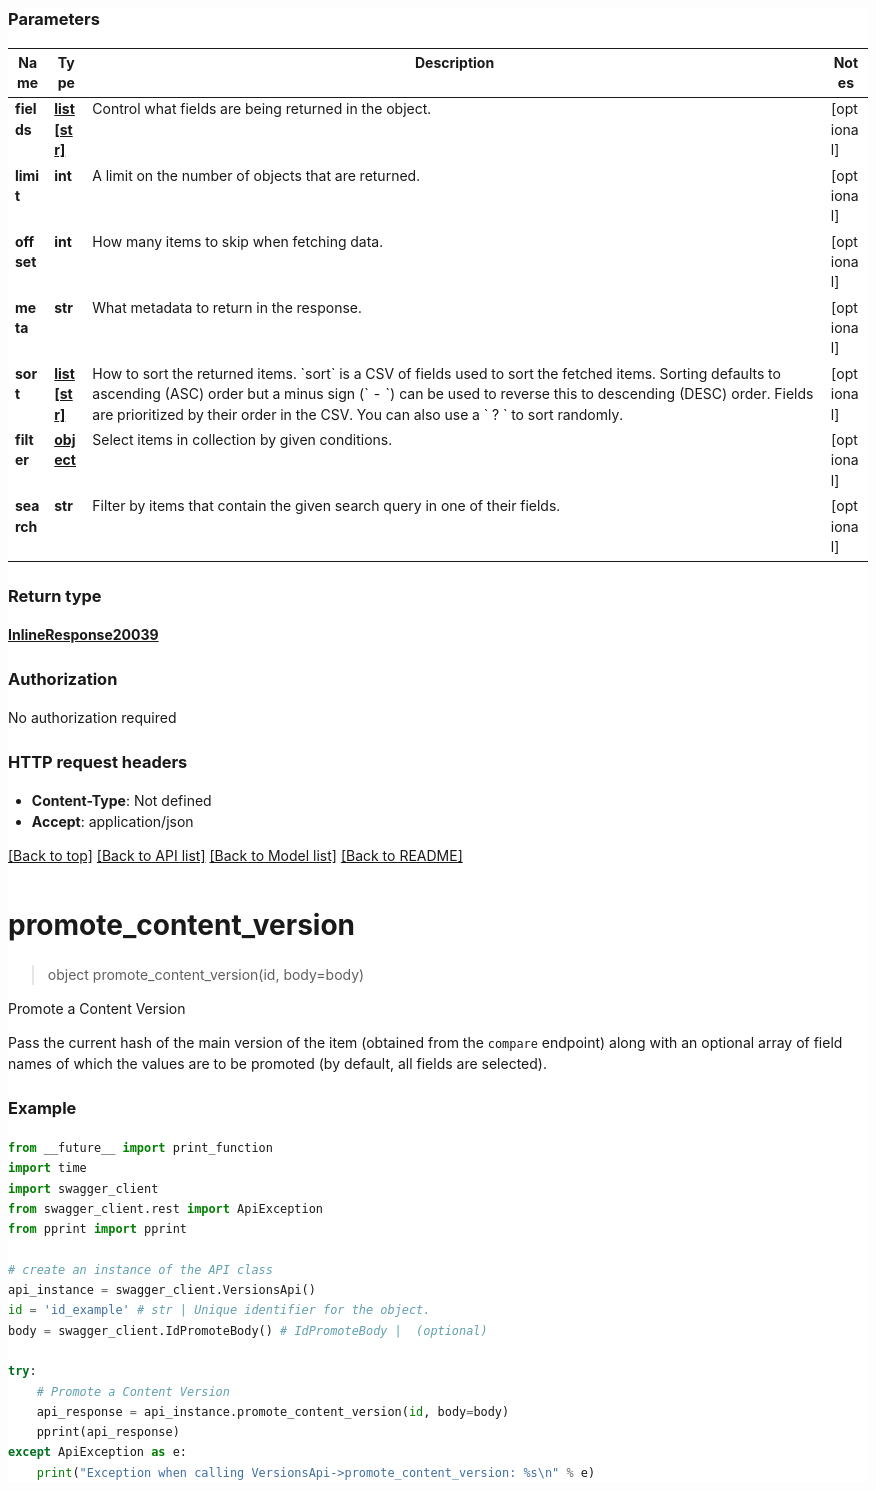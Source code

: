 ### Parameters

Name | Type | Description  | Notes
------------- | ------------- | ------------- | -------------
 **fields** | [**list[str]**](str.md)| Control what fields are being returned in the object. | [optional] 
 **limit** | **int**| A limit on the number of objects that are returned. | [optional] 
 **offset** | **int**| How many items to skip when fetching data. | [optional] 
 **meta** | **str**| What metadata to return in the response. | [optional] 
 **sort** | [**list[str]**](str.md)| How to sort the returned items. &#x60;sort&#x60; is a CSV of fields used to sort the fetched items. Sorting defaults to ascending (ASC) order but a minus sign (&#x60; - &#x60;) can be used to reverse this to descending (DESC) order. Fields are prioritized by their order in the CSV. You can also use a &#x60; ? &#x60; to sort randomly.  | [optional] 
 **filter** | [**object**](.md)| Select items in collection by given conditions. | [optional] 
 **search** | **str**| Filter by items that contain the given search query in one of their fields. | [optional] 

### Return type

[**InlineResponse20039**](InlineResponse20039.md)

### Authorization

No authorization required

### HTTP request headers

 - **Content-Type**: Not defined
 - **Accept**: application/json

[[Back to top]](#) [[Back to API list]](../README.md#documentation-for-api-endpoints) [[Back to Model list]](../README.md#documentation-for-models) [[Back to README]](../README.md)

# **promote_content_version**
> object promote_content_version(id, body=body)

Promote a Content Version

Pass the current hash of the main version of the item (obtained from the `compare` endpoint) along with an optional array of field names of which the values are to be promoted (by default, all fields are selected).

### Example
```python
from __future__ import print_function
import time
import swagger_client
from swagger_client.rest import ApiException
from pprint import pprint

# create an instance of the API class
api_instance = swagger_client.VersionsApi()
id = 'id_example' # str | Unique identifier for the object.
body = swagger_client.IdPromoteBody() # IdPromoteBody |  (optional)

try:
    # Promote a Content Version
    api_response = api_instance.promote_content_version(id, body=body)
    pprint(api_response)
except ApiException as e:
    print("Exception when calling VersionsApi->promote_content_version: %s\n" % e)
```
